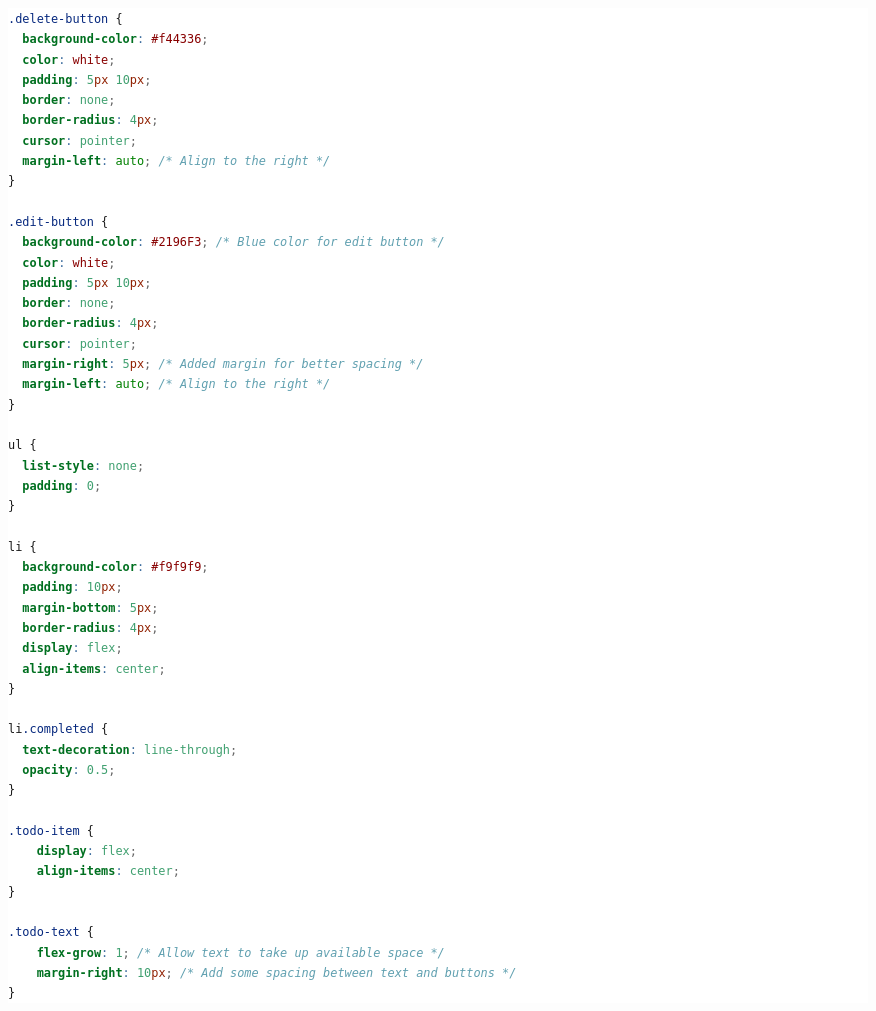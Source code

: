 ```css
.delete-button {
  background-color: #f44336;
  color: white;
  padding: 5px 10px;
  border: none;
  border-radius: 4px;
  cursor: pointer;
  margin-left: auto; /* Align to the right */
}

.edit-button {
  background-color: #2196F3; /* Blue color for edit button */
  color: white;
  padding: 5px 10px;
  border: none;
  border-radius: 4px;
  cursor: pointer;
  margin-right: 5px; /* Added margin for better spacing */
  margin-left: auto; /* Align to the right */
}

ul {
  list-style: none;
  padding: 0;
}

li {
  background-color: #f9f9f9;
  padding: 10px;
  margin-bottom: 5px;
  border-radius: 4px;
  display: flex;
  align-items: center;
}

li.completed {
  text-decoration: line-through;
  opacity: 0.5;
}

.todo-item {
    display: flex;
    align-items: center;
}

.todo-text {
    flex-grow: 1; /* Allow text to take up available space */
    margin-right: 10px; /* Add some spacing between text and buttons */
}
```
